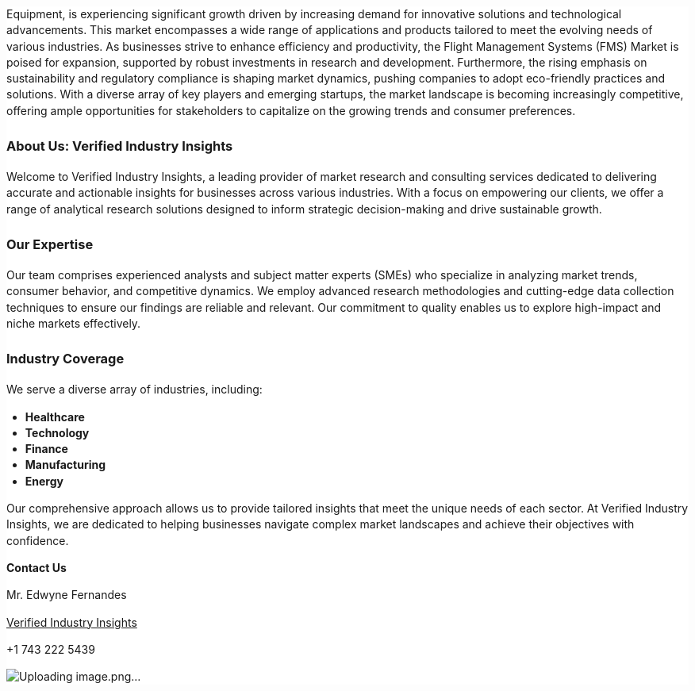 Equipment, is experiencing significant growth driven by increasing demand for innovative solutions and technological advancements. This market encompasses a wide range of applications and products tailored to meet the evolving needs of various industries. As businesses strive to enhance efficiency and productivity, the Flight Management Systems (FMS) Market is poised for expansion, supported by robust investments in research and development. Furthermore, the rising emphasis on sustainability and regulatory compliance is shaping market dynamics, pushing companies to adopt eco-friendly practices and solutions. With a diverse array of key players and emerging startups, the market landscape is becoming increasingly competitive, offering ample opportunities for stakeholders to capitalize on the growing trends and consumer preferences.</p><h3>About Us: Verified Industry Insights</h3><p>Welcome to Verified Industry Insights, a leading provider of market research and consulting services dedicated to delivering accurate and actionable insights for businesses across various industries. With a focus on empowering our clients, we offer a range of analytical research solutions designed to inform strategic decision-making and drive sustainable growth.</p><h3>Our Expertise</h3><p>Our team comprises experienced analysts and subject matter experts (SMEs) who specialize in analyzing market trends, consumer behavior, and competitive dynamics. We employ advanced research methodologies and cutting-edge data collection techniques to ensure our findings are reliable and relevant. Our commitment to quality enables us to explore high-impact and niche markets effectively.</p><h3>Industry Coverage</h3><p>We serve a diverse array of industries, including:</p><ul><li><strong>Healthcare</strong></li><li><strong>Technology</strong></li><li><strong>Finance</strong></li><li><strong>Manufacturing</strong></li><li><strong>Energy</strong></li></ul><p>Our comprehensive approach allows us to provide tailored insights that meet the unique needs of each sector. At Verified Industry Insights, we are dedicated to helping businesses navigate complex market landscapes and achieve their objectives with confidence.</p><p><strong>Contact Us</strong></p><p>Mr. Edwyne Fernandes</p><p><a href="https://www.verifiedindustryinsights.com/">Verified Industry Insights</a></p><p>+1 743 222 5439</p>
![Uploading image.png…]()
